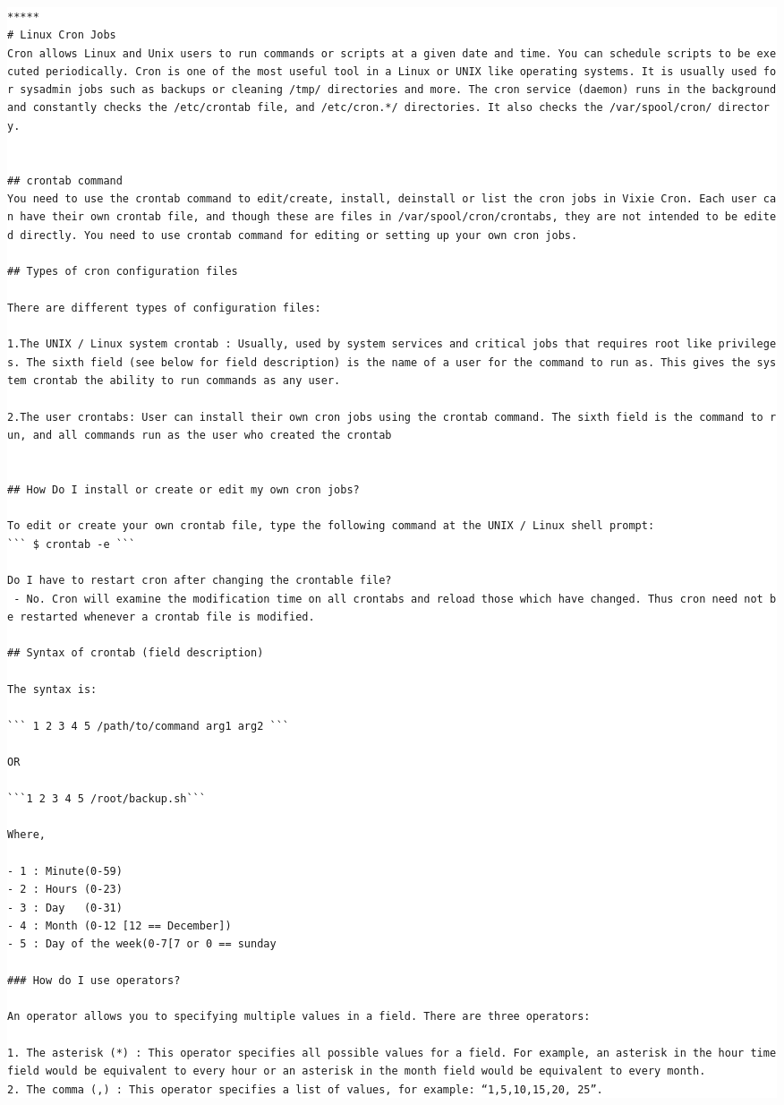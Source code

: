```
*****
# Linux Cron Jobs
Cron allows Linux and Unix users to run commands or scripts at a given date and time. You can schedule scripts to be executed periodically. Cron is one of the most useful tool in a Linux or UNIX like operating systems. It is usually used for sysadmin jobs such as backups or cleaning /tmp/ directories and more. The cron service (daemon) runs in the background and constantly checks the /etc/crontab file, and /etc/cron.*/ directories. It also checks the /var/spool/cron/ directory.


## crontab command
You need to use the crontab command to edit/create, install, deinstall or list the cron jobs in Vixie Cron. Each user can have their own crontab file, and though these are files in /var/spool/cron/crontabs, they are not intended to be edited directly. You need to use crontab command for editing or setting up your own cron jobs.

## Types of cron configuration files

There are different types of configuration files:

1.The UNIX / Linux system crontab : Usually, used by system services and critical jobs that requires root like privileges. The sixth field (see below for field description) is the name of a user for the command to run as. This gives the system crontab the ability to run commands as any user.

2.The user crontabs: User can install their own cron jobs using the crontab command. The sixth field is the command to run, and all commands run as the user who created the crontab


## How Do I install or create or edit my own cron jobs?

To edit or create your own crontab file, type the following command at the UNIX / Linux shell prompt:
``` $ crontab -e ```

Do I have to restart cron after changing the crontable file?
 - No. Cron will examine the modification time on all crontabs and reload those which have changed. Thus cron need not be restarted whenever a crontab file is modified.

## Syntax of crontab (field description)

The syntax is:

``` 1 2 3 4 5 /path/to/command arg1 arg2 ```

OR 

```1 2 3 4 5 /root/backup.sh```

Where,

- 1 : Minute(0-59)
- 2 : Hours (0-23)
- 3 : Day   (0-31)
- 4 : Month (0-12 [12 == December])
- 5 : Day of the week(0-7[7 or 0 == sunday 

### How do I use operators?

An operator allows you to specifying multiple values in a field. There are three operators:

1. The asterisk (*) : This operator specifies all possible values for a field. For example, an asterisk in the hour time field would be equivalent to every hour or an asterisk in the month field would be equivalent to every month.
2. The comma (,) : This operator specifies a list of values, for example: “1,5,10,15,20, 25”.
```